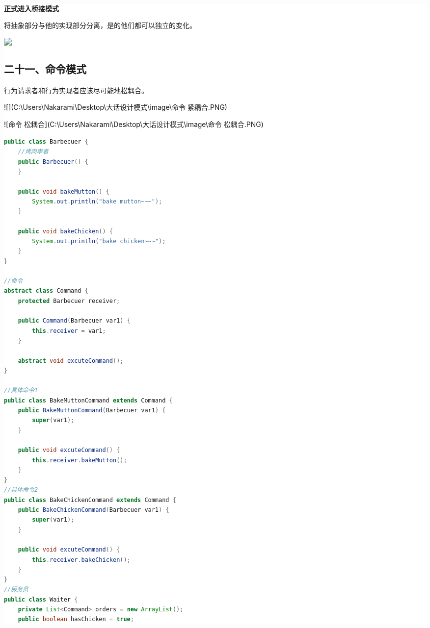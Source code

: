 **正式进入桥接模式**

将抽象部分与他的实现部分分离，是的他们都可以独立的变化。

![](C:\Users\Nakarami\Desktop\大话设计模式\image\bridge.PNG)

## 二十一、命令模式

行为请求者和行为实现者应该尽可能地松耦合。

![](C:\Users\Nakarami\Desktop\大话设计模式\image\命令 紧耦合.PNG)

![命令 松耦合](C:\Users\Nakarami\Desktop\大话设计模式\image\命令 松耦合.PNG)

```java
public class Barbecuer {
    //烤肉串者
    public Barbecuer() {
    }

    public void bakeMutton() {
        System.out.println("bake mutton~~~");
    }

    public void bakeChicken() {
        System.out.println("bake chicken~~~");
    }
}

//命令
abstract class Command {
    protected Barbecuer receiver;

    public Command(Barbecuer var1) {
        this.receiver = var1;
    }

    abstract void excuteCommand();
}

//具体命令1
public class BakeMuttonCommand extends Command {
    public BakeMuttonCommand(Barbecuer var1) {
        super(var1);
    }

    public void excuteCommand() {
        this.receiver.bakeMutton();
    }
}
//具体命令2
public class BakeChickenCommand extends Command {
    public BakeChickenCommand(Barbecuer var1) {
        super(var1);
    }

    public void excuteCommand() {
        this.receiver.bakeChicken();
    }
}
//服务员
public class Waiter {
    private List<Command> orders = new ArrayList();
    public boolean hasChicken = true;
```